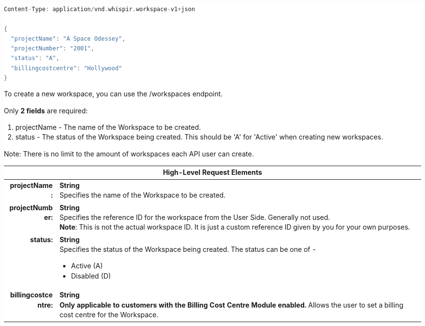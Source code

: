 ```go
Content-Type: application/vnd.whispir.workspace-v1+json

{
  "projectName": "A Space Odessey",
  "projectNumber": "2001",
  "status": "A",
  "billingcostcentre": "Hollywood"
}
```

To create a new workspace, you can use the /workspaces endpoint.

Only **2 fields** are required:

1. projectName - The name of the Workspace to be created.
2. status - The status of the Workspace being created.  This should be 'A' for 'Active' when creating new workspaces.

Note: There is no limit to the amount of workspaces each API user can create.

<table>
    <thead>
        <tr>
            <th style="width: 50%" colspan="2">High-Level Request Elements</th>
        </tr>
    </thead>
    <tbody>
		<tr>
			<td style="text-align: right; font-weight: bold;">projectName :</td>
			<td><strong>String</strong><br/>
				Specifies the name of the Workspace to be created.
			</td>
		</tr>
		<tr>
			<td style="text-align: right; font-weight: bold;">projectNumber:</td>
			<td><strong>String</strong><br/>
				Specifies the reference ID for the workspace from the User Side. Generally not used. <br>
<b>Note</b>: This is not the actual workspace ID. It is just a custom reference ID given by you for your own purposes.
			</td>
		</tr>
		<tr>
			<td style="text-align: right; font-weight: bold;">status:</td>
			<td><strong>String</strong><br/>
				Specifies the status of the Workspace being created. The status can be one of - 
				<ul>
					<li>Active (A)</li>
					<li>Disabled (D)</li>
				</ul>
			</td>
		</tr>
		<tr>
			<td style="text-align: right; font-weight: bold;">billingcostcentre:</td>
			<td><strong>String</strong><br/>
				<strong>Only applicable to customers with the Billing Cost Centre Module enabled.</strong> Allows the user to set a billing cost centre for the Workspace.
			</td>
		</tr>
	</tbody>
</table>
